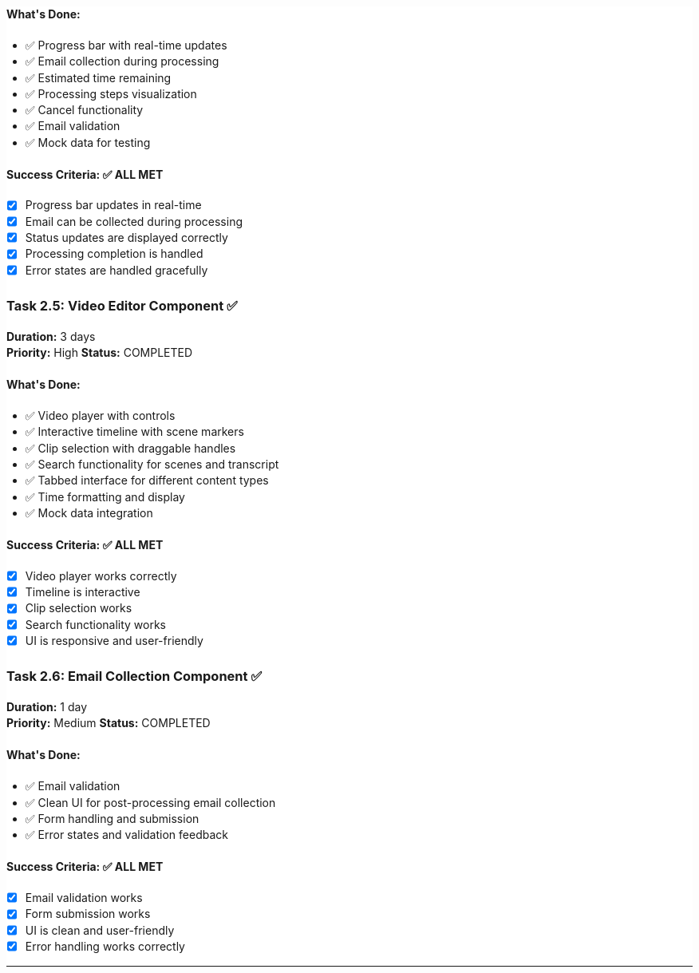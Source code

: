 #### What's Done:
- ✅ Progress bar with real-time updates
- ✅ Email collection during processing
- ✅ Estimated time remaining
- ✅ Processing steps visualization
- ✅ Cancel functionality
- ✅ Email validation
- ✅ Mock data for testing

#### Success Criteria: ✅ ALL MET
- [x] Progress bar updates in real-time
- [x] Email can be collected during processing
- [x] Status updates are displayed correctly
- [x] Processing completion is handled
- [x] Error states are handled gracefully

### Task 2.5: Video Editor Component ✅
**Duration:** 3 days  
**Priority:** High
**Status:** COMPLETED

#### What's Done:
- ✅ Video player with controls
- ✅ Interactive timeline with scene markers
- ✅ Clip selection with draggable handles
- ✅ Search functionality for scenes and transcript
- ✅ Tabbed interface for different content types
- ✅ Time formatting and display
- ✅ Mock data integration

#### Success Criteria: ✅ ALL MET
- [x] Video player works correctly
- [x] Timeline is interactive
- [x] Clip selection works
- [x] Search functionality works
- [x] UI is responsive and user-friendly

### Task 2.6: Email Collection Component ✅
**Duration:** 1 day  
**Priority:** Medium
**Status:** COMPLETED

#### What's Done:
- ✅ Email validation
- ✅ Clean UI for post-processing email collection
- ✅ Form handling and submission
- ✅ Error states and validation feedback

#### Success Criteria: ✅ ALL MET
- [x] Email validation works
- [x] Form submission works
- [x] UI is clean and user-friendly
- [x] Error handling works correctly

---